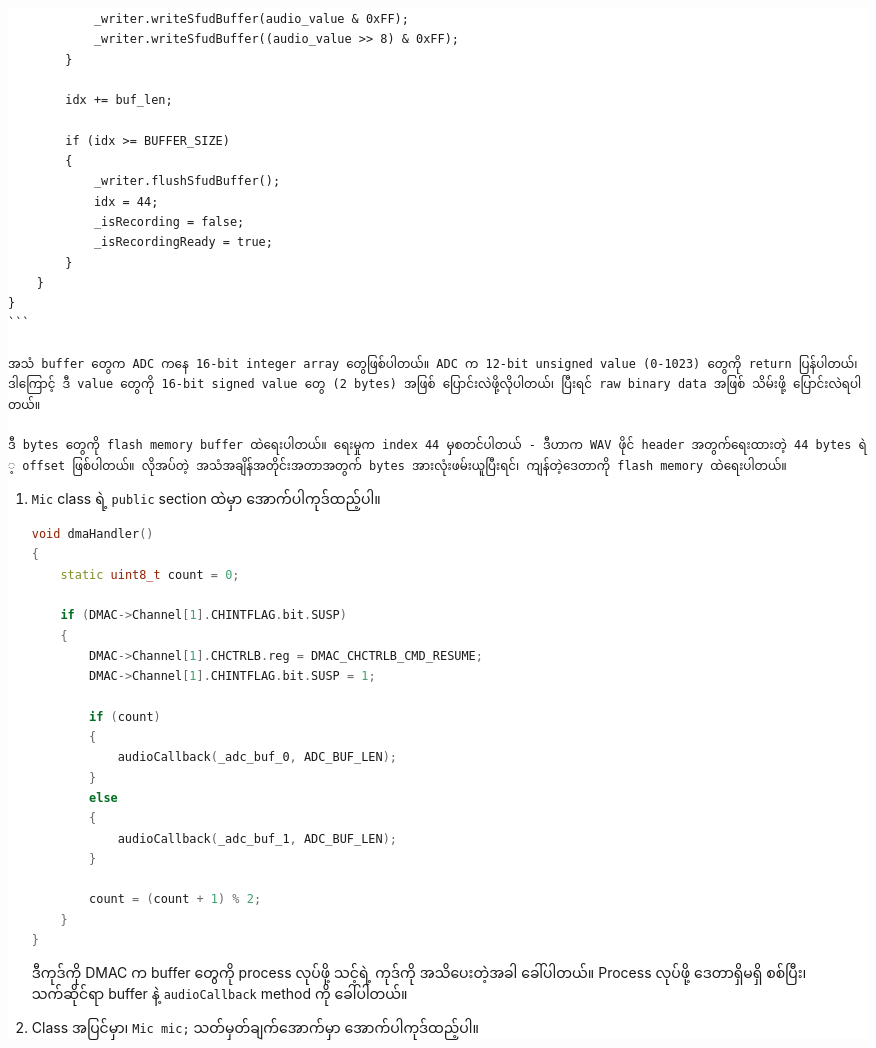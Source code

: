                 _writer.writeSfudBuffer(audio_value & 0xFF);
                _writer.writeSfudBuffer((audio_value >> 8) & 0xFF);
            }

            idx += buf_len;
                
            if (idx >= BUFFER_SIZE)
            {
                _writer.flushSfudBuffer();
                idx = 44;
                _isRecording = false;
                _isRecordingReady = true;
            }
        }
    }
    ```

    အသံ buffer တွေက ADC ကနေ 16-bit integer array တွေဖြစ်ပါတယ်။ ADC က 12-bit unsigned value (0-1023) တွေကို return ပြန်ပါတယ်၊ ဒါကြောင့် ဒီ value တွေကို 16-bit signed value တွေ (2 bytes) အဖြစ် ပြောင်းလဲဖို့လိုပါတယ်၊ ပြီးရင် raw binary data အဖြစ် သိမ်းဖို့ ပြောင်းလဲရပါတယ်။

    ဒီ bytes တွေကို flash memory buffer ထဲရေးပါတယ်။ ရေးမှုက index 44 မှစတင်ပါတယ် - ဒီဟာက WAV ဖိုင် header အတွက်ရေးထားတဲ့ 44 bytes ရဲ့ offset ဖြစ်ပါတယ်။ လိုအပ်တဲ့ အသံအချိန်အတိုင်းအတာအတွက် bytes အားလုံးဖမ်းယူပြီးရင်၊ ကျန်တဲ့ဒေတာကို flash memory ထဲရေးပါတယ်။

1. `Mic` class ရဲ့ `public` section ထဲမှာ အောက်ပါကုဒ်ထည့်ပါ။

    ```cpp
    void dmaHandler()
    {
        static uint8_t count = 0;

        if (DMAC->Channel[1].CHINTFLAG.bit.SUSP)
        {
            DMAC->Channel[1].CHCTRLB.reg = DMAC_CHCTRLB_CMD_RESUME;
            DMAC->Channel[1].CHINTFLAG.bit.SUSP = 1;

            if (count)
            {
                audioCallback(_adc_buf_0, ADC_BUF_LEN);
            }
            else
            {
                audioCallback(_adc_buf_1, ADC_BUF_LEN);
            }

            count = (count + 1) % 2;
        }
    }
    ```

    ဒီကုဒ်ကို DMAC က buffer တွေကို process လုပ်ဖို့ သင့်ရဲ့ ကုဒ်ကို အသိပေးတဲ့အခါ ခေါ်ပါတယ်။ Process လုပ်ဖို့ ဒေတာရှိမရှိ စစ်ပြီး၊ သက်ဆိုင်ရာ buffer နဲ့ `audioCallback` method ကို ခေါ်ပါတယ်။

1. Class အပြင်မှာ၊ `Mic mic;` သတ်မှတ်ချက်အောက်မှာ အောက်ပါကုဒ်ထည့်ပါ။
